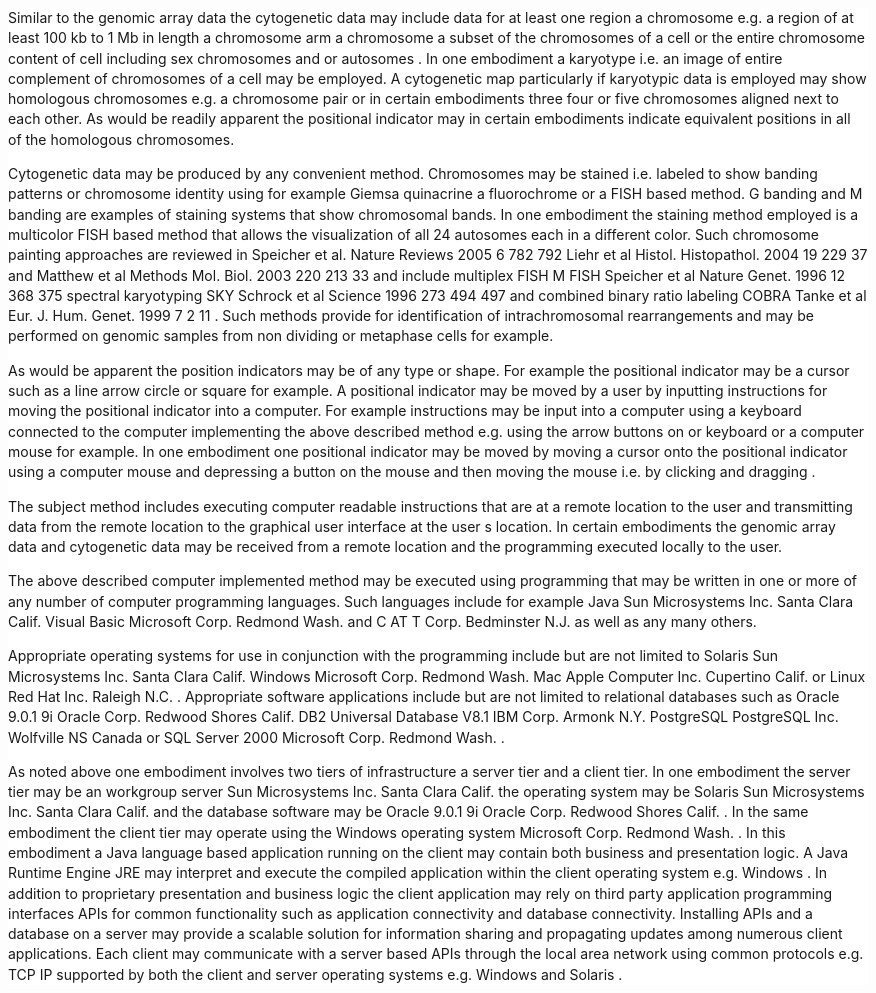 Similar to the genomic array data the cytogenetic data may include data for at least one region a chromosome e.g. a region of at least 100 kb to 1 Mb in length a chromosome arm a chromosome a subset of the chromosomes of a cell or the entire chromosome content of cell including sex chromosomes and or autosomes . In one embodiment a karyotype i.e. an image of entire complement of chromosomes of a cell may be employed. A cytogenetic map particularly if karyotypic data is employed may show homologous chromosomes e.g. a chromosome pair or in certain embodiments three four or five chromosomes aligned next to each other. As would be readily apparent the positional indicator may in certain embodiments indicate equivalent positions in all of the homologous chromosomes.

Cytogenetic data may be produced by any convenient method. Chromosomes may be stained i.e. labeled to show banding patterns or chromosome identity using for example Giemsa quinacrine a fluorochrome or a FISH based method. G banding and M banding are examples of staining systems that show chromosomal bands. In one embodiment the staining method employed is a multicolor FISH based method that allows the visualization of all 24 autosomes each in a different color. Such chromosome painting approaches are reviewed in Speicher et al. Nature Reviews 2005 6 782 792 Liehr et al Histol. Histopathol. 2004 19 229 37 and Matthew et al Methods Mol. Biol. 2003 220 213 33 and include multiplex FISH M FISH Speicher et al Nature Genet. 1996 12 368 375 spectral karyotyping SKY Schrock et al Science 1996 273 494 497 and combined binary ratio labeling COBRA Tanke et al Eur. J. Hum. Genet. 1999 7 2 11 . Such methods provide for identification of intrachromosomal rearrangements and may be performed on genomic samples from non dividing or metaphase cells for example.

As would be apparent the position indicators may be of any type or shape. For example the positional indicator may be a cursor such as a line arrow circle or square for example. A positional indicator may be moved by a user by inputting instructions for moving the positional indicator into a computer. For example instructions may be input into a computer using a keyboard connected to the computer implementing the above described method e.g. using the arrow buttons on or keyboard or a computer mouse for example. In one embodiment one positional indicator may be moved by moving a cursor onto the positional indicator using a computer mouse and depressing a button on the mouse and then moving the mouse i.e. by clicking and dragging .

The subject method includes executing computer readable instructions that are at a remote location to the user and transmitting data from the remote location to the graphical user interface at the user s location. In certain embodiments the genomic array data and cytogenetic data may be received from a remote location and the programming executed locally to the user.

The above described computer implemented method may be executed using programming that may be written in one or more of any number of computer programming languages. Such languages include for example Java Sun Microsystems Inc. Santa Clara Calif. Visual Basic Microsoft Corp. Redmond Wash. and C AT T Corp. Bedminster N.J. as well as any many others.

Appropriate operating systems for use in conjunction with the programming include but are not limited to Solaris Sun Microsystems Inc. Santa Clara Calif. Windows Microsoft Corp. Redmond Wash. Mac Apple Computer Inc. Cupertino Calif. or Linux Red Hat Inc. Raleigh N.C. . Appropriate software applications include but are not limited to relational databases such as Oracle 9.0.1 9i Oracle Corp. Redwood Shores Calif. DB2 Universal Database V8.1 IBM Corp. Armonk N.Y. PostgreSQL PostgreSQL Inc. Wolfville NS Canada or SQL Server 2000 Microsoft Corp. Redmond Wash. .

As noted above one embodiment involves two tiers of infrastructure a server tier and a client tier. In one embodiment the server tier may be an workgroup server Sun Microsystems Inc. Santa Clara Calif. the operating system may be Solaris Sun Microsystems Inc. Santa Clara Calif. and the database software may be Oracle 9.0.1 9i Oracle Corp. Redwood Shores Calif. . In the same embodiment the client tier may operate using the Windows operating system Microsoft Corp. Redmond Wash. . In this embodiment a Java language based application running on the client may contain both business and presentation logic. A Java Runtime Engine JRE may interpret and execute the compiled application within the client operating system e.g. Windows . In addition to proprietary presentation and business logic the client application may rely on third party application programming interfaces APIs for common functionality such as application connectivity and database connectivity. Installing APIs and a database on a server may provide a scalable solution for information sharing and propagating updates among numerous client applications. Each client may communicate with a server based APIs through the local area network using common protocols e.g. TCP IP supported by both the client and server operating systems e.g. Windows and Solaris .
